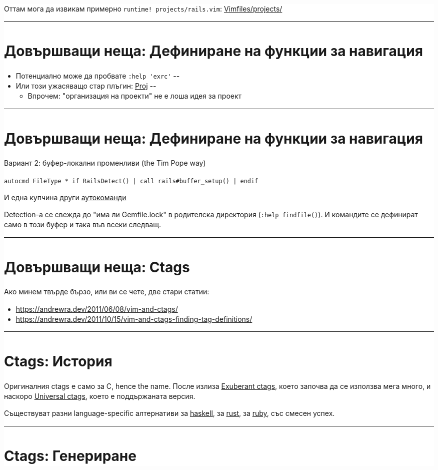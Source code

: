 Оттам мога да извикам примерно `runtime! projects/rails.vim`: [Vimfiles/projects/](https://github.com/AndrewRadev/Vimfiles/tree/71283753e87c1dad4e50195968fd00d3a4dd07f9/projects)

---

# Довършващи неща: Дефиниране на функции за навигация

* Потенциално може да пробвате `:help 'exrc'`
--
* Или този ужасяващо стар плъгин: [Proj](https://github.com/vim-scripts/Proj)
--
    * Впрочем: "организация на проекти" не е лоша идея за проект

---

# Довършващи неща: Дефиниране на функции за навигация

Вариант 2: буфер-локални променливи (the Tim Pope way)

```vim
autocmd FileType * if RailsDetect() | call rails#buffer_setup() | endif
```

И една купчина други [аутокоманди](https://github.com/tpope/vim-rails/blob/959e94b76e6ebdf984acef61649ba7d0f62bd425/plugin/rails.vim#L100-L136)

Detection-a се свежда до "има ли Gemfile.lock" в родителска директория (`:help findfile()`). И командите се дефинират само в този буфер и така във всеки следващ.

---

# Довършващи неща: Ctags

Ако минем твърде бързо, или ви се чете, две стари статии:

* <https://andrewra.dev/2011/06/08/vim-and-ctags/>
* <https://andrewra.dev/2011/10/15/vim-and-ctags-finding-tag-definitions/>

---

# Ctags: История

Оригиналния ctags е само за C, hence the name. После излиза [Exuberant ctags](https://ctags.sourceforge.net/), което започва да се използва мега много, и наскоро [Universal ctags](https://github.com/universal-ctags/ctags), което е поддържаната версия.

Съществуват разни language-specific алтернативи за [haskell](https://wiki.haskell.org/Tags), за [rust](https://github.com/dan-t/rusty-tags), за [ruby](https://github.com/tmm1/ripper-tags), със смесен успех.

---

# Ctags: Генериране
